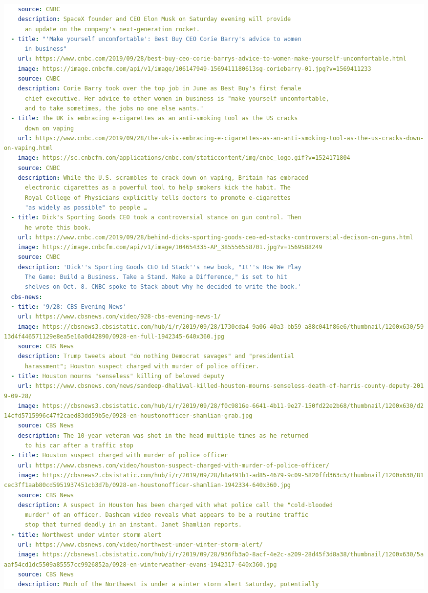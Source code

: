 ```yaml
    source: CNBC
    description: SpaceX founder and CEO Elon Musk on Saturday evening will provide
      an update on the company's next-generation rocket.
  - title: "'Make yourself uncomfortable': Best Buy CEO Corie Barry's advice to women
      in business"
    url: https://www.cnbc.com/2019/09/28/best-buy-ceo-corie-barrys-advice-to-women-make-yourself-uncomfortable.html
    image: https://image.cnbcfm.com/api/v1/image/106147949-1569411180613sg-coriebarry-01.jpg?v=1569411233
    source: CNBC
    description: Corie Barry took over the top job in June as Best Buy's first female
      chief executive. Her advice to other women in business is "make yourself uncomfortable,
      and to take sometimes, the jobs no one else wants."
  - title: The UK is embracing e-cigarettes as an anti-smoking tool as the US cracks
      down on vaping
    url: https://www.cnbc.com/2019/09/28/the-uk-is-embracing-e-cigarettes-as-an-anti-smoking-tool-as-the-us-cracks-down-on-vaping.html
    image: https://sc.cnbcfm.com/applications/cnbc.com/staticcontent/img/cnbc_logo.gif?v=1524171804
    source: CNBC
    description: While the U.S. scrambles to crack down on vaping, Britain has embraced
      electronic cigarettes as a powerful tool to help smokers kick the habit. The
      Royal College of Physicians explicitly tells doctors to promote e-cigarettes
      "as widely as possible" to people …
  - title: Dick's Sporting Goods CEO took a controversial stance on gun control. Then
      he wrote this book.
    url: https://www.cnbc.com/2019/09/28/behind-dicks-sporting-goods-ceo-ed-stacks-controversial-decison-on-guns.html
    image: https://image.cnbcfm.com/api/v1/image/104654335-AP_385556558701.jpg?v=1569588249
    source: CNBC
    description: 'Dick''s Sporting Goods CEO Ed Stack''s new book, "It''s How We Play
      The Game: Build a Business. Take a Stand. Make a Difference," is set to hit
      shelves on Oct. 8. CNBC spoke to Stack about why he decided to write the book.'
  cbs-news:
  - title: '9/28: CBS Evening News'
    url: https://www.cbsnews.com/video/928-cbs-evening-news-1/
    image: https://cbsnews3.cbsistatic.com/hub/i/r/2019/09/28/1730cda4-9a06-40a3-bb59-a88c041f86e6/thumbnail/1200x630/5913d4f446571129e8ea5e16a0d42890/0928-en-full-1942345-640x360.jpg
    source: CBS News
    description: Trump tweets about "do nothing Democrat savages" and "presidential
      harassment"; Houston suspect charged with murder of police officer.
  - title: Houston mourns "senseless" killing of beloved deputy
    url: https://www.cbsnews.com/news/sandeep-dhaliwal-killed-houston-mourns-senseless-death-of-harris-county-deputy-2019-09-28/
    image: https://cbsnews3.cbsistatic.com/hub/i/r/2019/09/28/f0c9816e-6641-4b11-9e27-150fd22e2b68/thumbnail/1200x630/d214cfd5715996c47f2caed83dd59b5e/0928-en-houstonofficer-shamlian-grab.jpg
    source: CBS News
    description: The 10-year veteran was shot in the head multiple times as he returned
      to his car after a traffic stop
  - title: Houston suspect charged with murder of police officer
    url: https://www.cbsnews.com/video/houston-suspect-charged-with-murder-of-police-officer/
    image: https://cbsnews2.cbsistatic.com/hub/i/r/2019/09/28/b8a491b1-ad85-4679-9c09-5820ffd363c5/thumbnail/1200x630/81cec3ff1aab80cd5951937451cb3d7b/0928-en-houstonofficer-shamlian-1942334-640x360.jpg
    source: CBS News
    description: A suspect in Houston has been charged with what police call the "cold-blooded
      murder" of an officer. Dashcam video reveals what appears to be a routine traffic
      stop that turned deadly in an instant. Janet Shamlian reports.
  - title: Northwest under winter storm alert
    url: https://www.cbsnews.com/video/northwest-under-winter-storm-alert/
    image: https://cbsnews1.cbsistatic.com/hub/i/r/2019/09/28/936fb3a0-8acf-4e2c-a209-28d45f3d8a38/thumbnail/1200x630/5aaaf54cd1dc5509a85557cc9926852a/0928-en-winterweather-evans-1942317-640x360.jpg
    source: CBS News
    description: Much of the Northwest is under a winter storm alert Saturday, potentially
```